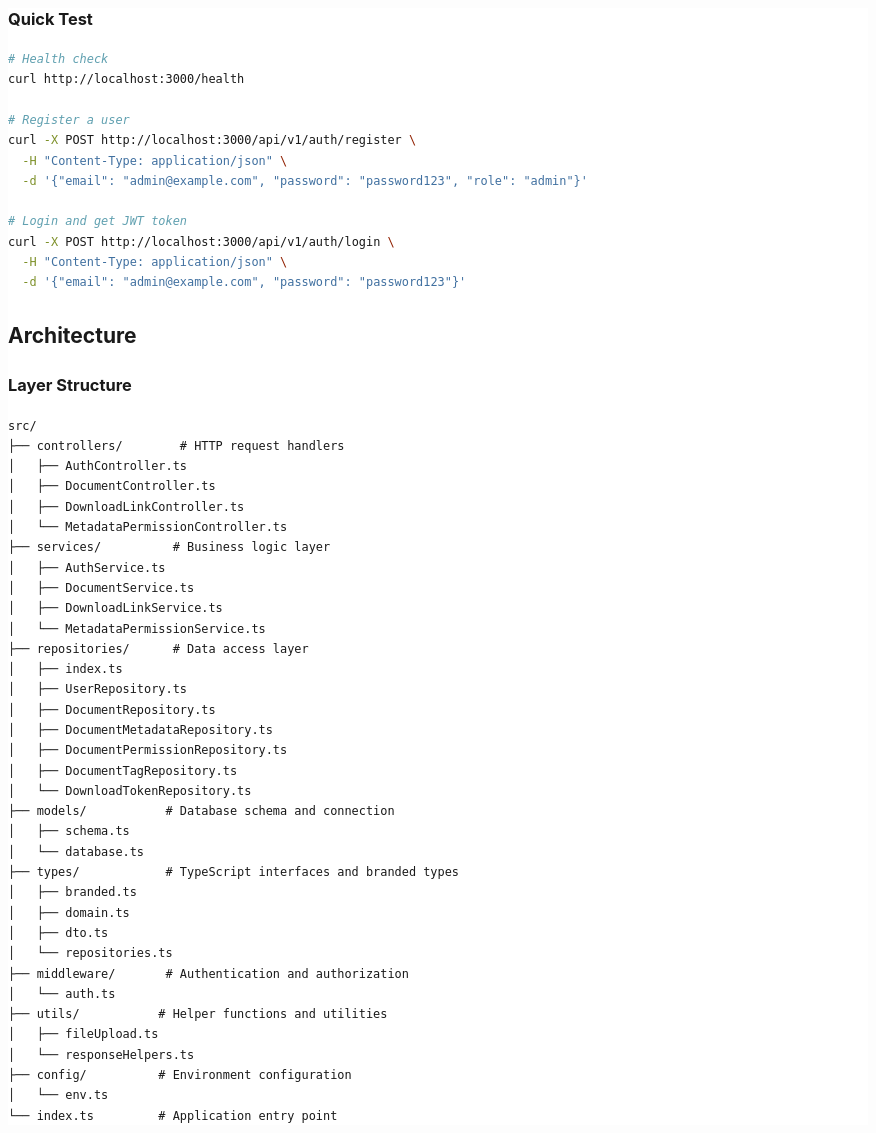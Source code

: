 ### Quick Test

```bash
# Health check
curl http://localhost:3000/health

# Register a user
curl -X POST http://localhost:3000/api/v1/auth/register \
  -H "Content-Type: application/json" \
  -d '{"email": "admin@example.com", "password": "password123", "role": "admin"}'

# Login and get JWT token
curl -X POST http://localhost:3000/api/v1/auth/login \
  -H "Content-Type: application/json" \
  -d '{"email": "admin@example.com", "password": "password123"}'
```

## Architecture

### Layer Structure

```
src/
├── controllers/        # HTTP request handlers
│   ├── AuthController.ts
│   ├── DocumentController.ts
│   ├── DownloadLinkController.ts
│   └── MetadataPermissionController.ts
├── services/          # Business logic layer
│   ├── AuthService.ts
│   ├── DocumentService.ts
│   ├── DownloadLinkService.ts
│   └── MetadataPermissionService.ts
├── repositories/      # Data access layer
│   ├── index.ts
│   ├── UserRepository.ts
│   ├── DocumentRepository.ts
│   ├── DocumentMetadataRepository.ts
│   ├── DocumentPermissionRepository.ts
│   ├── DocumentTagRepository.ts
│   └── DownloadTokenRepository.ts
├── models/           # Database schema and connection
│   ├── schema.ts
│   └── database.ts
├── types/            # TypeScript interfaces and branded types
│   ├── branded.ts
│   ├── domain.ts
│   ├── dto.ts
│   └── repositories.ts
├── middleware/       # Authentication and authorization
│   └── auth.ts
├── utils/           # Helper functions and utilities
│   ├── fileUpload.ts
│   └── responseHelpers.ts
├── config/          # Environment configuration
│   └── env.ts
└── index.ts         # Application entry point
```
